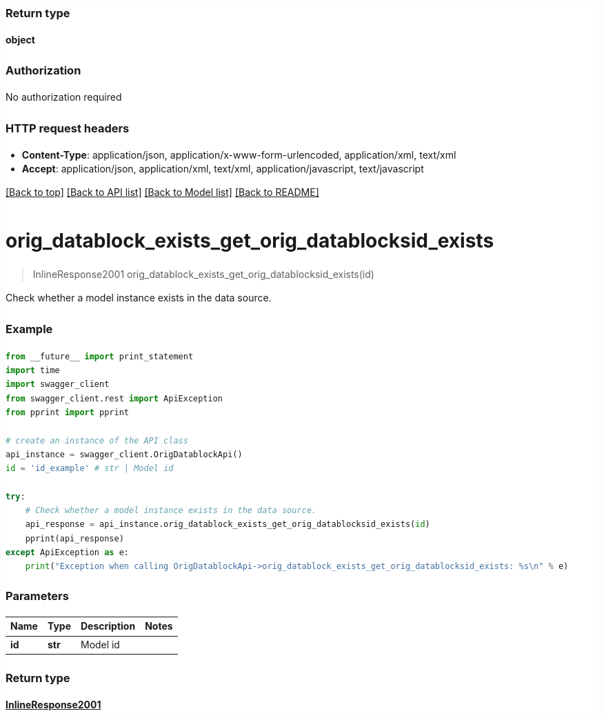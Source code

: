 ### Return type

**object**

### Authorization

No authorization required

### HTTP request headers

 - **Content-Type**: application/json, application/x-www-form-urlencoded, application/xml, text/xml
 - **Accept**: application/json, application/xml, text/xml, application/javascript, text/javascript

[[Back to top]](#) [[Back to API list]](../README.md#documentation-for-api-endpoints) [[Back to Model list]](../README.md#documentation-for-models) [[Back to README]](../README.md)

# **orig_datablock_exists_get_orig_datablocksid_exists**
> InlineResponse2001 orig_datablock_exists_get_orig_datablocksid_exists(id)

Check whether a model instance exists in the data source.

### Example 
```python
from __future__ import print_statement
import time
import swagger_client
from swagger_client.rest import ApiException
from pprint import pprint

# create an instance of the API class
api_instance = swagger_client.OrigDatablockApi()
id = 'id_example' # str | Model id

try: 
    # Check whether a model instance exists in the data source.
    api_response = api_instance.orig_datablock_exists_get_orig_datablocksid_exists(id)
    pprint(api_response)
except ApiException as e:
    print("Exception when calling OrigDatablockApi->orig_datablock_exists_get_orig_datablocksid_exists: %s\n" % e)
```

### Parameters

Name | Type | Description  | Notes
------------- | ------------- | ------------- | -------------
 **id** | **str**| Model id | 

### Return type

[**InlineResponse2001**](InlineResponse2001.md)
